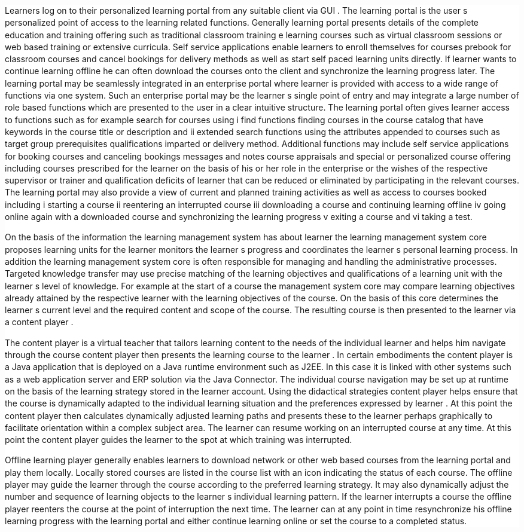 Learners log on to their personalized learning portal from any suitable client via GUI . The learning portal is the user s personalized point of access to the learning related functions. Generally learning portal presents details of the complete education and training offering such as traditional classroom training e learning courses such as virtual classroom sessions or web based training or extensive curricula. Self service applications enable learners to enroll themselves for courses prebook for classroom courses and cancel bookings for delivery methods as well as start self paced learning units directly. If learner wants to continue learning offline he can often download the courses onto the client and synchronize the learning progress later. The learning portal may be seamlessly integrated in an enterprise portal where learner is provided with access to a wide range of functions via one system. Such an enterprise portal may be the learner s single point of entry and may integrate a large number of role based functions which are presented to the user in a clear intuitive structure. The learning portal often gives learner access to functions such as for example search for courses using i find functions finding courses in the course catalog that have keywords in the course title or description and ii extended search functions using the attributes appended to courses such as target group prerequisites qualifications imparted or delivery method. Additional functions may include self service applications for booking courses and canceling bookings messages and notes course appraisals and special or personalized course offering including courses prescribed for the learner on the basis of his or her role in the enterprise or the wishes of the respective supervisor or trainer and qualification deficits of learner that can be reduced or eliminated by participating in the relevant courses. The learning portal may also provide a view of current and planned training activities as well as access to courses booked including i starting a course ii reentering an interrupted course iii downloading a course and continuing learning offline iv going online again with a downloaded course and synchronizing the learning progress v exiting a course and vi taking a test.

On the basis of the information the learning management system has about learner the learning management system core proposes learning units for the learner monitors the learner s progress and coordinates the learner s personal learning process. In addition the learning management system core is often responsible for managing and handling the administrative processes. Targeted knowledge transfer may use precise matching of the learning objectives and qualifications of a learning unit with the learner s level of knowledge. For example at the start of a course the management system core may compare learning objectives already attained by the respective learner with the learning objectives of the course. On the basis of this core determines the learner s current level and the required content and scope of the course. The resulting course is then presented to the learner via a content player .

The content player is a virtual teacher that tailors learning content to the needs of the individual learner and helps him navigate through the course content player then presents the learning course to the learner . In certain embodiments the content player is a Java application that is deployed on a Java runtime environment such as J2EE. In this case it is linked with other systems such as a web application server and ERP solution via the Java Connector. The individual course navigation may be set up at runtime on the basis of the learning strategy stored in the learner account. Using the didactical strategies content player helps ensure that the course is dynamically adapted to the individual learning situation and the preferences expressed by learner . At this point the content player then calculates dynamically adjusted learning paths and presents these to the learner perhaps graphically to facilitate orientation within a complex subject area. The learner can resume working on an interrupted course at any time. At this point the content player guides the learner to the spot at which training was interrupted.

Offline learning player generally enables learners to download network or other web based courses from the learning portal and play them locally. Locally stored courses are listed in the course list with an icon indicating the status of each course. The offline player may guide the learner through the course according to the preferred learning strategy. It may also dynamically adjust the number and sequence of learning objects to the learner s individual learning pattern. If the learner interrupts a course the offline player reenters the course at the point of interruption the next time. The learner can at any point in time resynchronize his offline learning progress with the learning portal and either continue learning online or set the course to a completed status.

